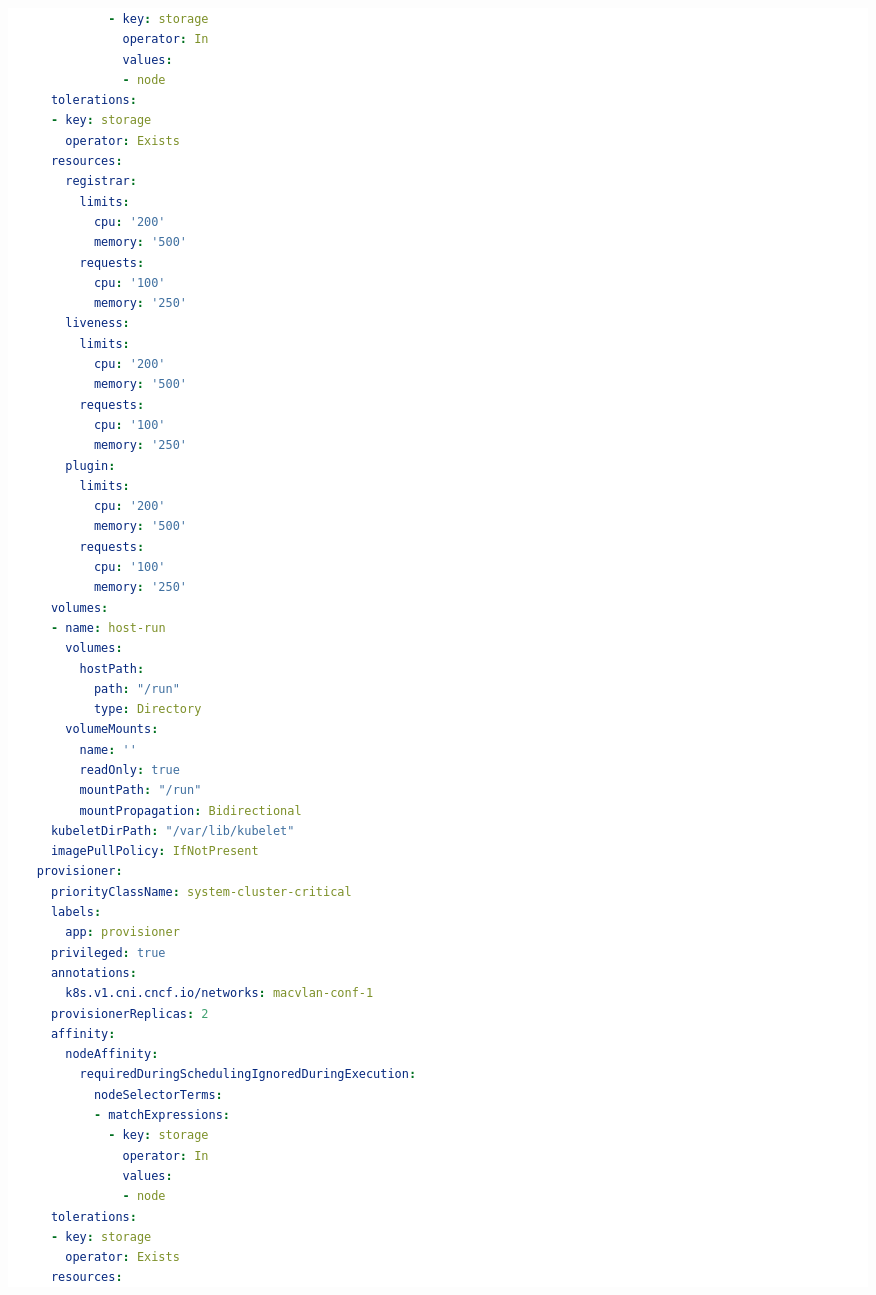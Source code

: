 ```yaml
              - key: storage
                operator: In
                values:
                - node
      tolerations:
      - key: storage
        operator: Exists
      resources:
        registrar:
          limits:
            cpu: '200'
            memory: '500'
          requests:
            cpu: '100'
            memory: '250'
        liveness:
          limits:
            cpu: '200'
            memory: '500'
          requests:
            cpu: '100'
            memory: '250'
        plugin:
          limits:
            cpu: '200'
            memory: '500'
          requests:
            cpu: '100'
            memory: '250'
      volumes:
      - name: host-run
        volumes:
          hostPath:
            path: "/run"
            type: Directory
        volumeMounts:
          name: ''
          readOnly: true
          mountPath: "/run"
          mountPropagation: Bidirectional
      kubeletDirPath: "/var/lib/kubelet"
      imagePullPolicy: IfNotPresent
    provisioner:
      priorityClassName: system-cluster-critical
      labels:
        app: provisioner
      privileged: true  
      annotations:
        k8s.v1.cni.cncf.io/networks: macvlan-conf-1
      provisionerReplicas: 2
      affinity:
        nodeAffinity:
          requiredDuringSchedulingIgnoredDuringExecution:
            nodeSelectorTerms:
            - matchExpressions:
              - key: storage
                operator: In
                values:
                - node
      tolerations:
      - key: storage
        operator: Exists
      resources:
```